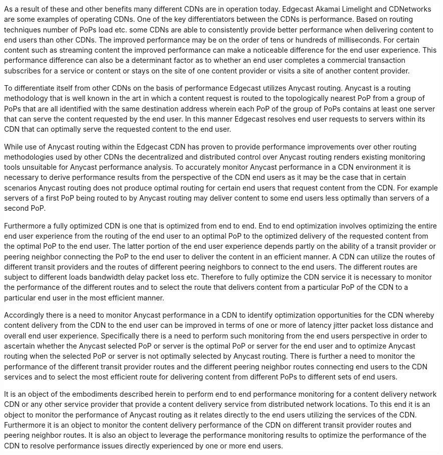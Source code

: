 As a result of these and other benefits many different CDNs are in operation today. Edgecast Akamai Limelight and CDNetworks are some examples of operating CDNs. One of the key differentiators between the CDNs is performance. Based on routing techniques number of PoPs load etc. some CDNs are able to consistently provide better performance when delivering content to end users than other CDNs. The improved performance may be on the order of tens or hundreds of milliseconds. For certain content such as streaming content the improved performance can make a noticeable difference for the end user experience. This performance difference can also be a determinant factor as to whether an end user completes a commercial transaction subscribes for a service or content or stays on the site of one content provider or visits a site of another content provider.

To differentiate itself from other CDNs on the basis of performance Edgecast utilizes Anycast routing. Anycast is a routing methodology that is well known in the art in which a content request is routed to the topologically nearest PoP from a group of PoPs that are all identified with the same destination address wherein each PoP of the group of PoPs contains at least one server that can serve the content requested by the end user. In this manner Edgecast resolves end user requests to servers within its CDN that can optimally serve the requested content to the end user.

While use of Anycast routing within the Edgecast CDN has proven to provide performance improvements over other routing methodologies used by other CDNs the decentralized and distributed control over Anycast routing renders existing monitoring tools unsuitable for Anycast performance analysis. To accurately monitor Anycast performance in a CDN environment it is necessary to derive performance results from the perspective of the CDN end users as it may be the case that in certain scenarios Anycast routing does not produce optimal routing for certain end users that request content from the CDN. For example servers of a first PoP being routed to by Anycast routing may deliver content to some end users less optimally than servers of a second PoP.

Furthermore a fully optimized CDN is one that is optimized from end to end. End to end optimization involves optimizing the entire end user experience from the routing of the end user to an optimal PoP to the optimized delivery of the requested content from the optimal PoP to the end user. The latter portion of the end user experience depends partly on the ability of a transit provider or peering neighbor connecting the PoP to the end user to deliver the content in an efficient manner. A CDN can utilize the routes of different transit providers and the routes of different peering neighbors to connect to the end users. The different routes are subject to different loads bandwidth delay packet loss etc. Therefore to fully optimize the CDN service it is necessary to monitor the performance of the different routes and to select the route that delivers content from a particular PoP of the CDN to a particular end user in the most efficient manner.

Accordingly there is a need to monitor Anycast performance in a CDN to identify optimization opportunities for the CDN whereby content delivery from the CDN to the end user can be improved in terms of one or more of latency jitter packet loss distance and overall end user experience. Specifically there is a need to perform such monitoring from the end users perspective in order to ascertain whether the Anycast selected PoP or server is the optimal PoP or server for the end user and to optimize Anycast routing when the selected PoP or server is not optimally selected by Anycast routing. There is further a need to monitor the performance of the different transit provider routes and the different peering neighbor routes connecting end users to the CDN services and to select the most efficient route for delivering content from different PoPs to different sets of end users.

It is an object of the embodiments described herein to perform end to end performance monitoring for a content delivery network CDN or any other service provider that provide a content delivery service from distributed network locations. To this end it is an object to monitor the performance of Anycast routing as it relates directly to the end users utilizing the services of the CDN. Furthermore it is an object to monitor the content delivery performance of the CDN on different transit provider routes and peering neighbor routes. It is also an object to leverage the performance monitoring results to optimize the performance of the CDN to resolve performance issues directly experienced by one or more end users.

